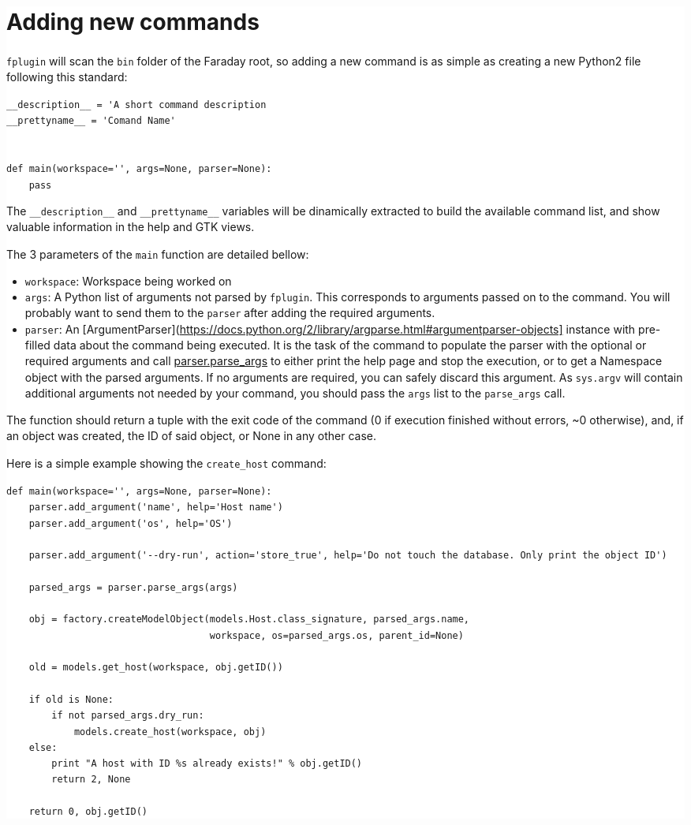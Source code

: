 # Adding new commands

`fplugin` will scan the `bin` folder of the Faraday root, so adding a new command is as simple as creating a new Python2 file following this standard:

```
__description__ = 'A short command description
__prettyname__ = 'Comand Name'


def main(workspace='', args=None, parser=None):
    pass
```

The `__description__` and `__prettyname__` variables will be dinamically extracted to build the available command list, and show valuable information in the help and GTK views.

The 3 parameters of the `main` function are detailed bellow:

* `workspace`: Workspace being worked on
* `args`: A Python list of arguments not parsed by `fplugin`. This corresponds to arguments passed on to the command. You will probably want to send them to the `parser` after adding the required arguments.
* `parser`: An [ArgumentParser](https://docs.python.org/2/library/argparse.html#argumentparser-objects] instance with pre-filled data about the command being executed. It is the task of the command to populate the parser with the optional or required arguments and call [parser.parse_args](https://docs.python.org/2/library/argparse.html#the-parse-args-method) to either print the help page and stop the execution, or to get a Namespace object with the parsed arguments. If no arguments are required, you can safely discard this argument. As `sys.argv` will contain additional arguments not needed by your command, you should pass the `args` list to the `parse_args` call.

The function should return a tuple with the exit code of the command (0 if execution finished without errors, ~0 otherwise), and, if an object was created, the ID of said object, or None in any other case.

Here is a simple example showing the `create_host` command:

```
def main(workspace='', args=None, parser=None):
    parser.add_argument('name', help='Host name')
    parser.add_argument('os', help='OS')

    parser.add_argument('--dry-run', action='store_true', help='Do not touch the database. Only print the object ID')

    parsed_args = parser.parse_args(args)

    obj = factory.createModelObject(models.Host.class_signature, parsed_args.name,
                                    workspace, os=parsed_args.os, parent_id=None)

    old = models.get_host(workspace, obj.getID())

    if old is None:
        if not parsed_args.dry_run:
            models.create_host(workspace, obj)
    else:
        print "A host with ID %s already exists!" % obj.getID()
        return 2, None

    return 0, obj.getID()
```
